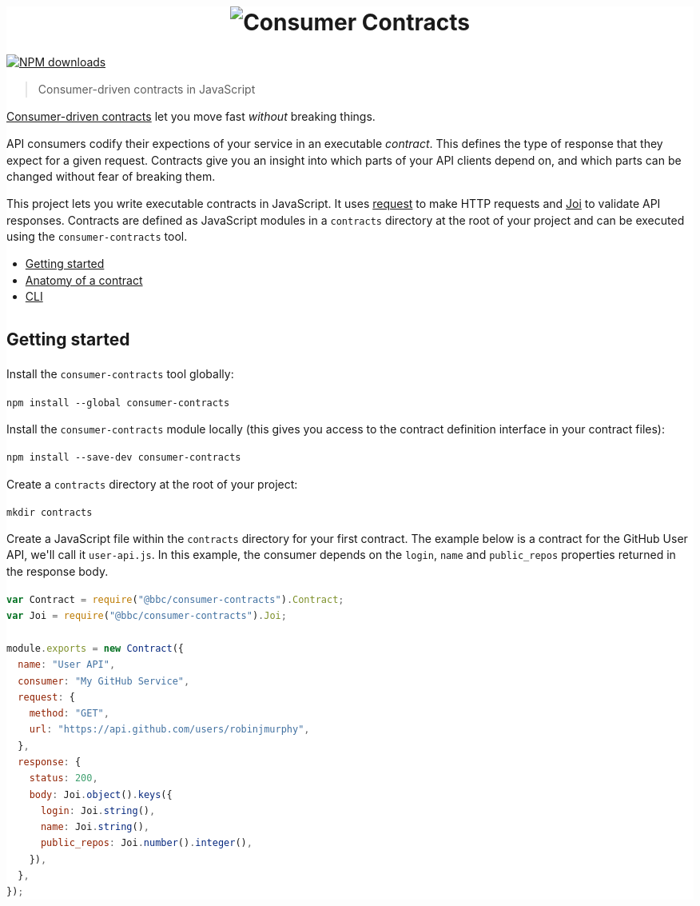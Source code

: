 <h1 align="center">
  <img width="550" src="https://rawgit.com/bbc/consumer-contracts/master/logo.svg" alt="Consumer Contracts">
</h1>

[![NPM downloads](https://img.shields.io/npm/dm/consumer-contracts.svg?style=flat)](https://npmjs.org/package/consumer-contracts)

> Consumer-driven contracts in JavaScript

[Consumer-driven contracts](http://martinfowler.com/articles/consumerDrivenContracts.html) let you move fast _without_ breaking things.

API consumers codify their expections of your service in an executable _contract_. This defines the type of response that they expect for a given request. Contracts give you an insight into which parts of your API clients depend on, and which parts can be changed without fear of breaking them.

This project lets you write executable contracts in JavaScript. It uses [request](https://github.com/request/request) to make HTTP requests and [Joi](https://github.com/hapijs/joi) to validate API responses. Contracts are defined as JavaScript modules in a `contracts` directory at the root of your project and can be executed using the `consumer-contracts` tool.

- [Getting started](#getting-started)
- [Anatomy of a contract](#anatomy-of-a-contract)
- [CLI](#cli)

## Getting started

Install the `consumer-contracts` tool globally:

```
npm install --global consumer-contracts
```

Install the `consumer-contracts` module locally (this gives you access to the contract definition interface in your contract files):

```
npm install --save-dev consumer-contracts
```

Create a `contracts` directory at the root of your project:

```
mkdir contracts
```

Create a JavaScript file within the `contracts` directory for your first contract. The example below is a contract for the GitHub User API, we'll call it `user-api.js`. In this example, the consumer depends on the `login`, `name` and `public_repos` properties returned in the response body.

```js
var Contract = require("@bbc/consumer-contracts").Contract;
var Joi = require("@bbc/consumer-contracts").Joi;

module.exports = new Contract({
  name: "User API",
  consumer: "My GitHub Service",
  request: {
    method: "GET",
    url: "https://api.github.com/users/robinjmurphy",
  },
  response: {
    status: 200,
    body: Joi.object().keys({
      login: Joi.string(),
      name: Joi.string(),
      public_repos: Joi.number().integer(),
    }),
  },
});
```